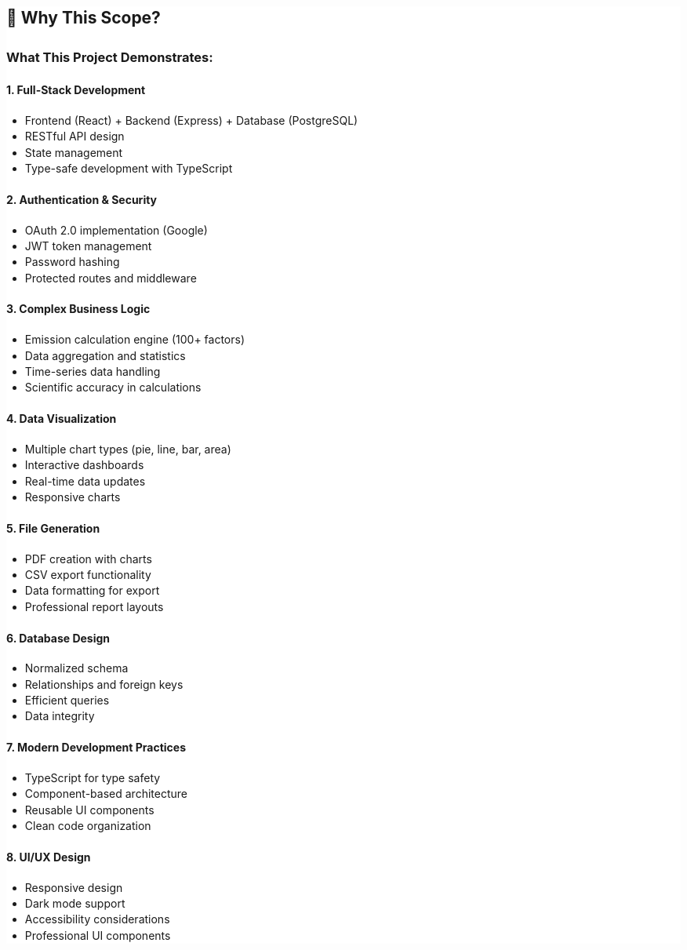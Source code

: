 
## 🎯 Why This Scope?

### **What This Project Demonstrates:**

#### **1. Full-Stack Development**
- Frontend (React) + Backend (Express) + Database (PostgreSQL)
- RESTful API design
- State management
- Type-safe development with TypeScript

#### **2. Authentication & Security**
- OAuth 2.0 implementation (Google)
- JWT token management
- Password hashing
- Protected routes and middleware

#### **3. Complex Business Logic**
- Emission calculation engine (100+ factors)
- Data aggregation and statistics
- Time-series data handling
- Scientific accuracy in calculations

#### **4. Data Visualization**
- Multiple chart types (pie, line, bar, area)
- Interactive dashboards
- Real-time data updates
- Responsive charts

#### **5. File Generation**
- PDF creation with charts
- CSV export functionality
- Data formatting for export
- Professional report layouts

#### **6. Database Design**
- Normalized schema
- Relationships and foreign keys
- Efficient queries
- Data integrity

#### **7. Modern Development Practices**
- TypeScript for type safety
- Component-based architecture
- Reusable UI components
- Clean code organization

#### **8. UI/UX Design**
- Responsive design
- Dark mode support
- Accessibility considerations
- Professional UI components
